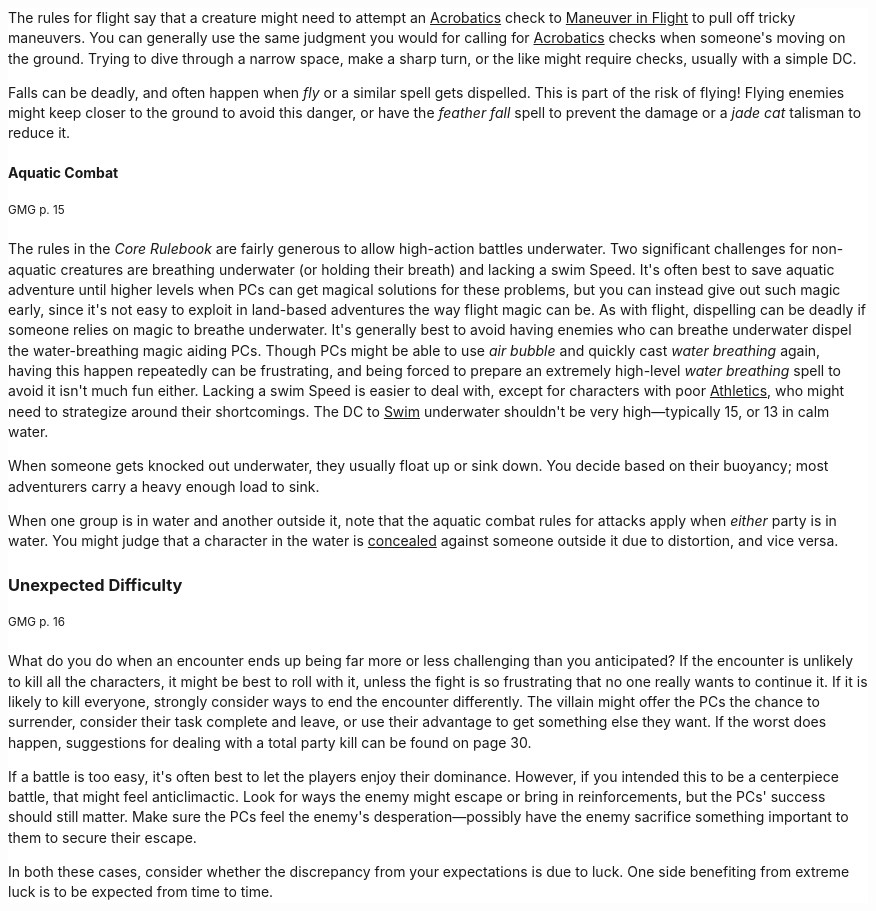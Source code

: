 The rules for flight say that a creature might need to attempt an [Acrobatics](../../compendium/skills.md#Acrobatics) check to [Maneuver in Flight](../actions/maneuver-in-flight.md) to pull off tricky maneuvers. You can generally use the same judgment you would for calling for [Acrobatics](../../compendium/skills.md#Acrobatics) checks when someone's moving on the ground. Trying to dive through a narrow space, make a sharp turn, or the like might require checks, usually with a simple DC.

Falls can be deadly, and often happen when _fly_ or a similar spell gets dispelled. This is part of the risk of flying! Flying enemies might keep closer to the ground to avoid this danger, or have the _feather fall_ spell to prevent the damage or a _jade cat_ talisman to reduce it.

#### Aquatic Combat
<sup>GMG p. 15</sup>

The rules in the _Core Rulebook_ are fairly generous to allow high-action battles underwater. Two significant challenges for non-aquatic creatures are breathing underwater (or holding their breath) and lacking a swim Speed. It's often best to save aquatic adventure until higher levels when PCs can get magical solutions for these problems, but you can instead give out such magic early, since it's not easy to exploit in land-based adventures the way flight magic can be. As with flight, dispelling can be deadly if someone relies on magic to breathe underwater. It's generally best to avoid having enemies who can breathe underwater dispel the water-breathing magic aiding PCs. Though PCs might be able to use _air bubble_ and quickly cast _water breathing_ again, having this happen repeatedly can be frustrating, and being forced to prepare an extremely high-level _water breathing_ spell to avoid it isn't much fun either. Lacking a swim Speed is easier to deal with, except for characters with poor [Athletics](../../compendium/skills.md#Athletics), who might need to strategize around their shortcomings. The DC to [Swim](../actions/swim.md) underwater shouldn't be very high—typically 15, or 13 in calm water.

When someone gets knocked out underwater, they usually float up or sink down. You decide based on their buoyancy; most adventurers carry a heavy enough load to sink.

When one group is in water and another outside it, note that the aquatic combat rules for attacks apply when _either_ party is in water. You might judge that a character in the water is [concealed](../conditions.md#Concealed) against someone outside it due to distortion, and vice versa.

### Unexpected Difficulty
<sup>GMG p. 16</sup>

What do you do when an encounter ends up being far more or less challenging than you anticipated? If the encounter is unlikely to kill all the characters, it might be best to roll with it, unless the fight is so frustrating that no one really wants to continue it. If it is likely to kill everyone, strongly consider ways to end the encounter differently. The villain might offer the PCs the chance to surrender, consider their task complete and leave, or use their advantage to get something else they want. If the worst does happen, suggestions for dealing with a total party kill can be found on page 30.

If a battle is too easy, it's often best to let the players enjoy their dominance. However, if you intended this to be a centerpiece battle, that might feel anticlimactic. Look for ways the enemy might escape or bring in reinforcements, but the PCs' success should still matter. Make sure the PCs feel the enemy's desperation—possibly have the enemy sacrifice something important to them to secure their escape.

In both these cases, consider whether the discrepancy from your expectations is due to luck. One side benefiting from extreme luck is to be expected from time to time.

